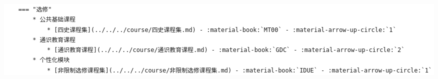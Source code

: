         === "选修"  
            * 公共基础课程
                * [四史课程集](../../../course/四史课程集.md) - :material-book:`MT00` - :material-arrow-up-circle:`1`  
            * 通识教育课程
                * [通识教育课程](../../../course/通识教育课程.md) - :material-book:`GDC` - :material-arrow-up-circle:`2`  
            * 个性化模块
                * [非限制选修课程集](../../../course/非限制选修课程集.md) - :material-book:`IDUE` - :material-arrow-up-circle:`1`  